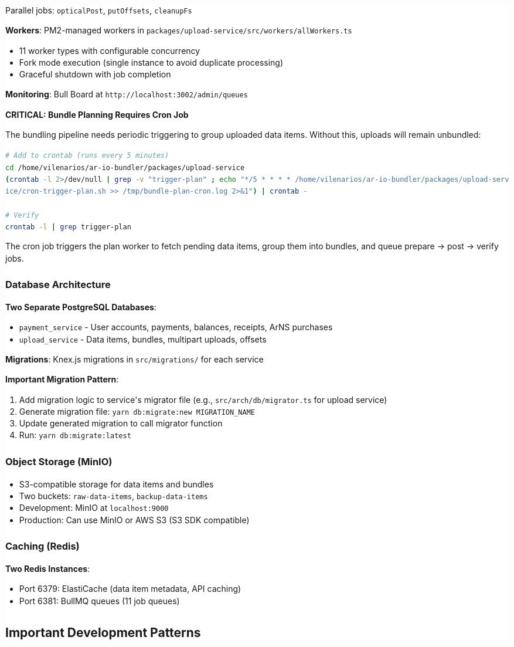 Parallel jobs: `opticalPost`, `putOffsets`, `cleanupFs`

**Workers**: PM2-managed workers in `packages/upload-service/src/workers/allWorkers.ts`
- 11 worker types with configurable concurrency
- Fork mode execution (single instance to avoid duplicate processing)
- Graceful shutdown with job completion

**Monitoring**: Bull Board at `http://localhost:3002/admin/queues`

**CRITICAL: Bundle Planning Requires Cron Job**

The bundling pipeline needs periodic triggering to group uploaded data items. Without this, uploads will remain unbundled:

```bash
# Add to crontab (runs every 5 minutes)
cd /home/vilenarios/ar-io-bundler/packages/upload-service
(crontab -l 2>/dev/null | grep -v "trigger-plan" ; echo "*/5 * * * * /home/vilenarios/ar-io-bundler/packages/upload-service/cron-trigger-plan.sh >> /tmp/bundle-plan-cron.log 2>&1") | crontab -

# Verify
crontab -l | grep trigger-plan
```

The cron job triggers the plan worker to fetch pending data items, group them into bundles, and queue prepare → post → verify jobs.

### Database Architecture

**Two Separate PostgreSQL Databases**:
- `payment_service` - User accounts, payments, balances, receipts, ArNS purchases
- `upload_service` - Data items, bundles, multipart uploads, offsets

**Migrations**: Knex.js migrations in `src/migrations/` for each service

**Important Migration Pattern**:
1. Add migration logic to service's migrator file (e.g., `src/arch/db/migrator.ts` for upload service)
2. Generate migration file: `yarn db:migrate:new MIGRATION_NAME`
3. Update generated migration to call migrator function
4. Run: `yarn db:migrate:latest`

### Object Storage (MinIO)

- S3-compatible storage for data items and bundles
- Two buckets: `raw-data-items`, `backup-data-items`
- Development: MinIO at `localhost:9000`
- Production: Can use MinIO or AWS S3 (S3 SDK compatible)

### Caching (Redis)

**Two Redis Instances**:
- Port 6379: ElastiCache (data item metadata, API caching)
- Port 6381: BullMQ queues (11 job queues)

## Important Development Patterns
